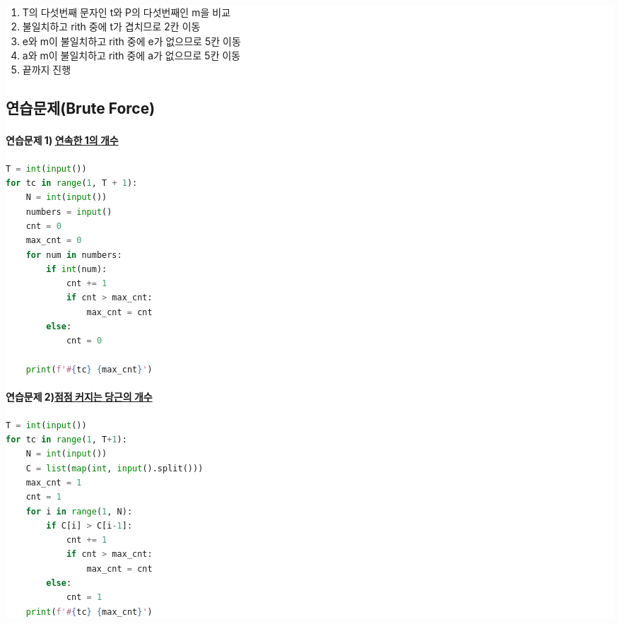 1. T의 다섯번째 문자인 t와 P의 다섯번째인 m을 비교
2. 불일치하고 rith 중에 t가 겹치므로 2칸 이동
3. e와 m이 불일치하고 rith 중에 e가 없으므로 5칸 이동
4. a와 m이 불일치하고 rith 중에 a가 없으므로 5칸 이동
5. 끝까지 진행



## 연습문제(Brute Force)

#### 연습문제 1) [연속한 1의 개수](https://swexpertacademy.com/main/code/userProblem/userProblemDetail.do?contestProbId=AXALDUIq97oDFASI)

```python
T = int(input())
for tc in range(1, T + 1):
    N = int(input())
    numbers = input()
    cnt = 0
    max_cnt = 0
    for num in numbers:
        if int(num):
            cnt += 1
            if cnt > max_cnt:
                max_cnt = cnt
        else:
            cnt = 0

    print(f'#{tc} {max_cnt}')
```



#### 연습문제 2)[점점 커지는 당근의 개수](https://swexpertacademy.com/main/code/userProblem/userProblemDetail.do?contestProbId=AW_nY2m6OLADFARY&categoryId=AW_nY2m6OLADFARY&categoryType=CODE)

```python
T = int(input())
for tc in range(1, T+1):
    N = int(input())
    C = list(map(int, input().split()))
    max_cnt = 1
    cnt = 1
    for i in range(1, N):
        if C[i] > C[i-1]:
            cnt += 1
            if cnt > max_cnt:
                max_cnt = cnt
        else:
            cnt = 1
    print(f'#{tc} {max_cnt}')
```

